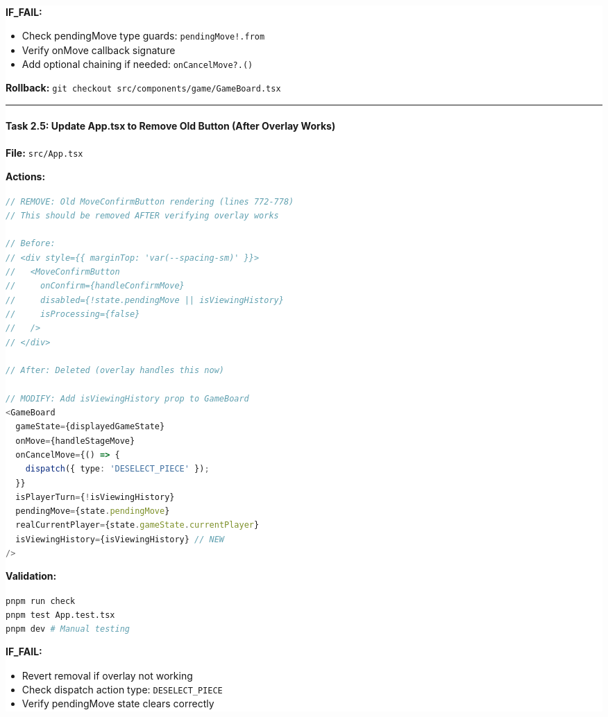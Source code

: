 **IF_FAIL:**
- Check pendingMove type guards: `pendingMove!.from`
- Verify onMove callback signature
- Add optional chaining if needed: `onCancelMove?.()`

**Rollback:** `git checkout src/components/game/GameBoard.tsx`

---

#### Task 2.5: Update App.tsx to Remove Old Button (After Overlay Works)
**File:** `src/App.tsx`

**Actions:**
```typescript
// REMOVE: Old MoveConfirmButton rendering (lines 772-778)
// This should be removed AFTER verifying overlay works

// Before:
// <div style={{ marginTop: 'var(--spacing-sm)' }}>
//   <MoveConfirmButton
//     onConfirm={handleConfirmMove}
//     disabled={!state.pendingMove || isViewingHistory}
//     isProcessing={false}
//   />
// </div>

// After: Deleted (overlay handles this now)

// MODIFY: Add isViewingHistory prop to GameBoard
<GameBoard
  gameState={displayedGameState}
  onMove={handleStageMove}
  onCancelMove={() => {
    dispatch({ type: 'DESELECT_PIECE' });
  }}
  isPlayerTurn={!isViewingHistory}
  pendingMove={state.pendingMove}
  realCurrentPlayer={state.gameState.currentPlayer}
  isViewingHistory={isViewingHistory} // NEW
/>
```

**Validation:**
```bash
pnpm run check
pnpm test App.test.tsx
pnpm dev # Manual testing
```

**IF_FAIL:**
- Revert removal if overlay not working
- Check dispatch action type: `DESELECT_PIECE`
- Verify pendingMove state clears correctly
